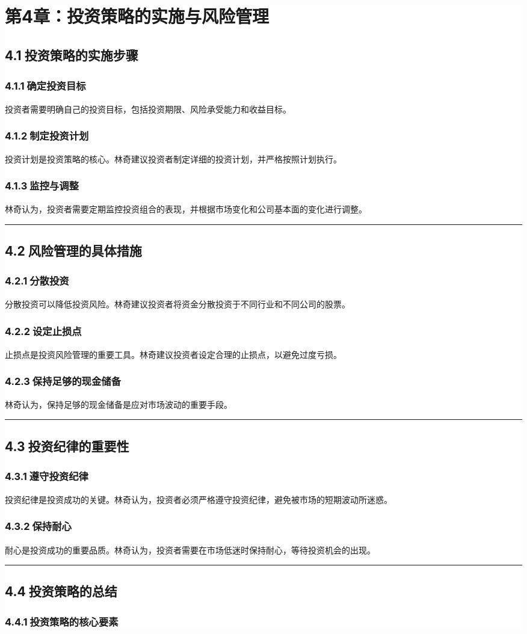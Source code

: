 # 第4章：投资策略的实施与风险管理

## 4.1 投资策略的实施步骤

### 4.1.1 确定投资目标

投资者需要明确自己的投资目标，包括投资期限、风险承受能力和收益目标。

### 4.1.2 制定投资计划

投资计划是投资策略的核心。林奇建议投资者制定详细的投资计划，并严格按照计划执行。

### 4.1.3 监控与调整

林奇认为，投资者需要定期监控投资组合的表现，并根据市场变化和公司基本面的变化进行调整。

---

## 4.2 风险管理的具体措施

### 4.2.1 分散投资

分散投资可以降低投资风险。林奇建议投资者将资金分散投资于不同行业和不同公司的股票。

### 4.2.2 设定止损点

止损点是投资风险管理的重要工具。林奇建议投资者设定合理的止损点，以避免过度亏损。

### 4.2.3 保持足够的现金储备

林奇认为，保持足够的现金储备是应对市场波动的重要手段。

---

## 4.3 投资纪律的重要性

### 4.3.1 遵守投资纪律

投资纪律是投资成功的关键。林奇认为，投资者必须严格遵守投资纪律，避免被市场的短期波动所迷惑。

### 4.3.2 保持耐心

耐心是投资成功的重要品质。林奇认为，投资者需要在市场低迷时保持耐心，等待投资机会的出现。

---

## 4.4 投资策略的总结

### 4.4.1 投资策略的核心要素
